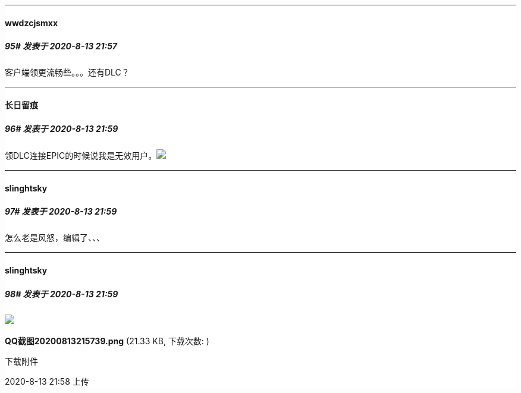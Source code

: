 


*****

####  wwdzcjsmxx  
##### 95#       发表于 2020-8-13 21:57




客户端领更流畅些。。。还有DLC？







*****

####  长日留痕  
##### 96#       发表于 2020-8-13 21:59




领DLC连接EPIC的时候说我是无效用户。<img src="https://static.saraba1st.com/image/smiley/face2017/152.png" referrerpolicy="no-referrer">







*****

####  slinghtsky  
##### 97#       发表于 2020-8-13 21:59




怎么老是风怒，编辑了、、、







*****

####  slinghtsky  
##### 98#       发表于 2020-8-13 21:59




<img src="https://img.saraba1st.com/forum/202008/13/215838ewbxyedy4tuydxpw.png" referrerpolicy="no-referrer">


<strong>QQ截图20200813215739.png</strong> (21.33 KB, 下载次数: )

下载附件

2020-8-13 21:58 上传
